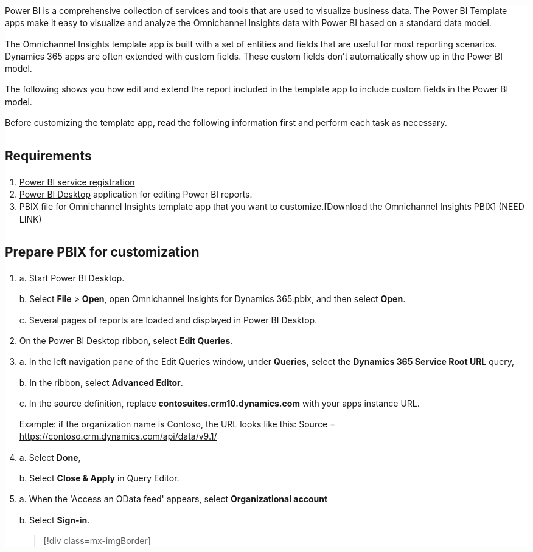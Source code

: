 Power BI is a comprehensive collection of services and tools that are used to visualize business data. The Power BI Template apps make it easy to visualize and analyze the Omnichannel Insights data with Power BI based on a standard data model. 

The Omnichannel Insights template app is built with a set of entities and fields that are useful for most reporting scenarios. Dynamics 365 apps are often extended with custom fields. These custom fields don’t automatically show up in the Power BI model. 

The following shows you how edit and extend the report included in the template app to include custom fields in the Power BI model.

Before customizing the template app, read the following information first and perform each task as necessary.

## Requirements

1. [Power BI service registration](https://app.powerbi.com/)
2. [Power BI Desktop](https://powerbi.microsoft.com/en-us/desktop/) application for editing Power BI reports.
3. PBIX file for Omnichannel Insights template app that you want to customize.[Download the Omnichannel Insights PBIX] (NEED LINK)

## Prepare PBIX for customization

1.	a. Start Power BI Desktop. <p> 
b. Select **File** > **Open**, open Omnichannel Insights for Dynamics 365.pbix, and then select **Open**. <p>
c. Several pages of reports are loaded and displayed in Power BI Desktop.

2.	On the Power BI Desktop ribbon, select **Edit Queries**.

3.	a. In the left navigation pane of the Edit Queries window, under **Queries**, select the **Dynamics 365 Service Root URL** query, <p>
b. In the ribbon, select **Advanced Editor**.<p> 
c. In the source definition, replace **contosuites.crm10.dynamics.com** with your apps instance URL.<p> 
Example: if the organization name is Contoso, the URL looks like this:
Source = https://contoso.crm.dynamics.com/api/data/v9.1/

4.	a. Select **Done**, <p>
    b. Select **Close & Apply** in Query Editor.

5.	a. When the 'Access an OData feed' appears, select **Organizational account** <p>
b. Select **Sign-in**.

    > [!div class=mx-imgBorder]